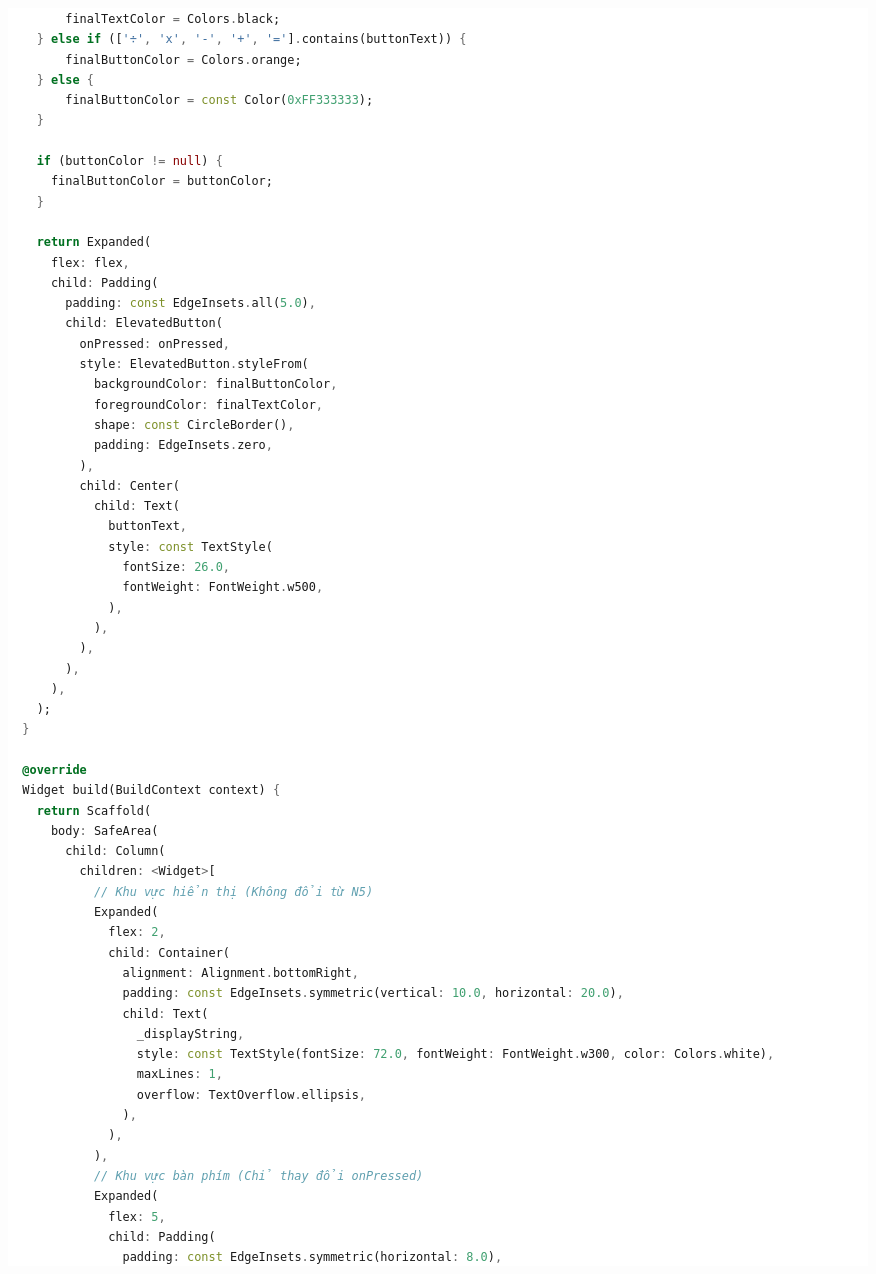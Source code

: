 ```dart
        finalTextColor = Colors.black;
    } else if (['÷', 'x', '-', '+', '='].contains(buttonText)) {
        finalButtonColor = Colors.orange;
    } else {
        finalButtonColor = const Color(0xFF333333);
    }
    
    if (buttonColor != null) {
      finalButtonColor = buttonColor;
    }

    return Expanded(
      flex: flex,
      child: Padding(
        padding: const EdgeInsets.all(5.0),
        child: ElevatedButton(
          onPressed: onPressed, 
          style: ElevatedButton.styleFrom(
            backgroundColor: finalButtonColor,
            foregroundColor: finalTextColor,
            shape: const CircleBorder(),
            padding: EdgeInsets.zero,
          ),
          child: Center(
            child: Text(
              buttonText,
              style: const TextStyle(
                fontSize: 26.0,
                fontWeight: FontWeight.w500,
              ),
            ),
          ),
        ),
      ),
    );
  }

  @override
  Widget build(BuildContext context) {
    return Scaffold(
      body: SafeArea(
        child: Column(
          children: <Widget>[
            // Khu vực hiển thị (Không đổi từ N5)
            Expanded(
              flex: 2,
              child: Container(
                alignment: Alignment.bottomRight,
                padding: const EdgeInsets.symmetric(vertical: 10.0, horizontal: 20.0),
                child: Text(
                  _displayString,
                  style: const TextStyle(fontSize: 72.0, fontWeight: FontWeight.w300, color: Colors.white),
                  maxLines: 1,
                  overflow: TextOverflow.ellipsis,
                ),
              ),
            ),
            // Khu vực bàn phím (Chỉ thay đổi onPressed)
            Expanded(
              flex: 5,
              child: Padding(
                padding: const EdgeInsets.symmetric(horizontal: 8.0),
```